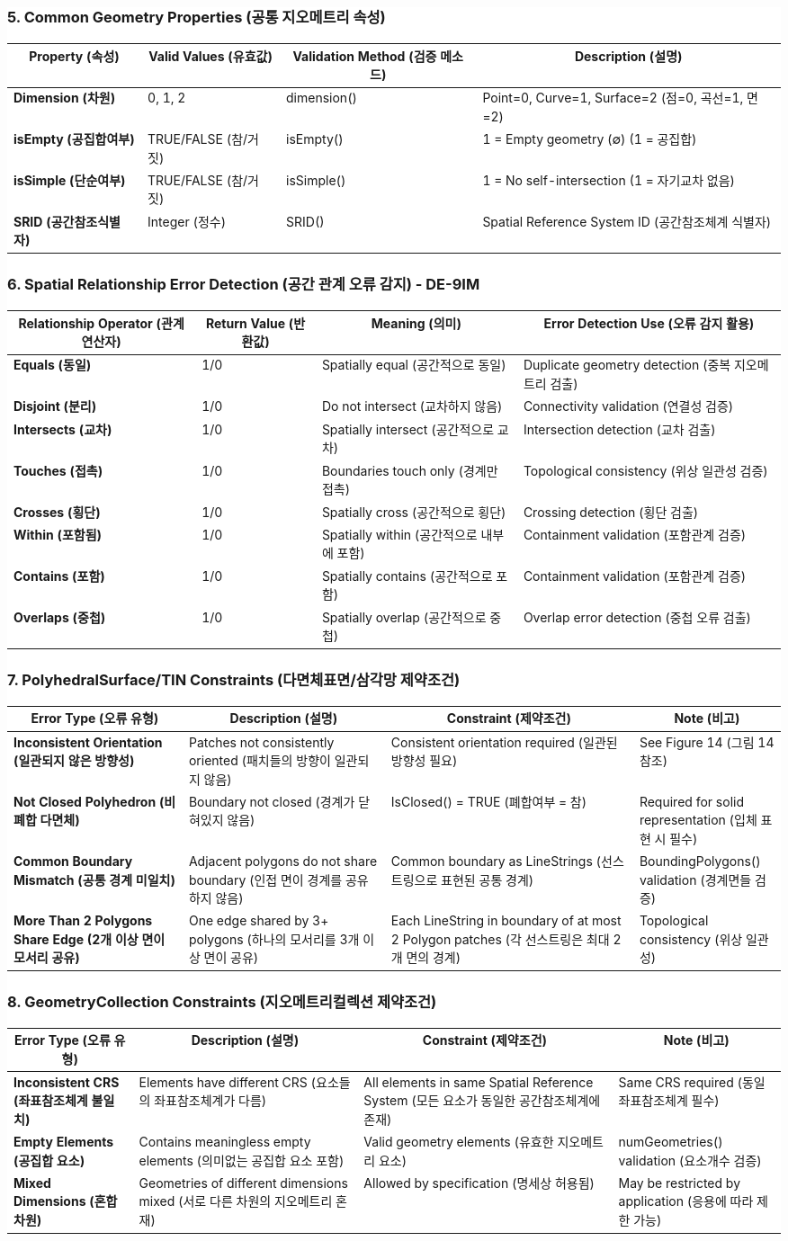 ### 5. Common Geometry Properties (공통 지오메트리 속성)

| Property (속성)           | Valid Values (유효값) | Validation Method (검증 메소드) | Description (설명)                                |
| ------------------------- | --------------------- | ------------------------------- | ------------------------------------------------- |
| **Dimension (차원)**      | 0, 1, 2               | dimension()                     | Point=0, Curve=1, Surface=2 (점=0, 곡선=1, 면=2)  |
| **isEmpty (공집합여부)**  | TRUE/FALSE (참/거짓)  | isEmpty()                       | 1 = Empty geometry (∅) (1 = 공집합)               |
| **isSimple (단순여부)**   | TRUE/FALSE (참/거짓)  | isSimple()                      | 1 = No self-intersection (1 = 자기교차 없음)      |
| **SRID (공간참조식별자)** | Integer (정수)        | SRID()                          | Spatial Reference System ID (공간참조체계 식별자) |

### 6. Spatial Relationship Error Detection (공간 관계 오류 감지) - DE-9IM

| Relationship Operator (관계 연산자) | Return Value (반환값) | Meaning (의미)                            | Error Detection Use (오류 감지 활용)                |
| ----------------------------------- | --------------------- | ----------------------------------------- | --------------------------------------------------- |
| **Equals (동일)**                   | 1/0                   | Spatially equal (공간적으로 동일)         | Duplicate geometry detection (중복 지오메트리 검출) |
| **Disjoint (분리)**                 | 1/0                   | Do not intersect (교차하지 않음)          | Connectivity validation (연결성 검증)               |
| **Intersects (교차)**               | 1/0                   | Spatially intersect (공간적으로 교차)     | Intersection detection (교차 검출)                  |
| **Touches (접촉)**                  | 1/0                   | Boundaries touch only (경계만 접촉)       | Topological consistency (위상 일관성 검증)          |
| **Crosses (횡단)**                  | 1/0                   | Spatially cross (공간적으로 횡단)         | Crossing detection (횡단 검출)                      |
| **Within (포함됨)**                 | 1/0                   | Spatially within (공간적으로 내부에 포함) | Containment validation (포함관계 검증)              |
| **Contains (포함)**                 | 1/0                   | Spatially contains (공간적으로 포함)      | Containment validation (포함관계 검증)              |
| **Overlaps (중첩)**                 | 1/0                   | Spatially overlap (공간적으로 중첩)       | Overlap error detection (중첩 오류 검출)            |

### 7. PolyhedralSurface/TIN Constraints (다면체표면/삼각망 제약조건)

| Error Type (오류 유형)                                       | Description (설명)                                           | Constraint (제약조건)                                        | Note (비고)                                           |
| ------------------------------------------------------------ | ------------------------------------------------------------ | ------------------------------------------------------------ | ----------------------------------------------------- |
| **Inconsistent Orientation (일관되지 않은 방향성)**          | Patches not consistently oriented (패치들의 방향이 일관되지 않음) | Consistent orientation required (일관된 방향성 필요)         | See Figure 14 (그림 14 참조)                          |
| **Not Closed Polyhedron (비폐합 다면체)**                    | Boundary not closed (경계가 닫혀있지 않음)                   | IsClosed() = TRUE (폐합여부 = 참)                            | Required for solid representation (입체 표현 시 필수) |
| **Common Boundary Mismatch (공통 경계 미일치)**              | Adjacent polygons do not share boundary (인접 면이 경계를 공유하지 않음) | Common boundary as LineStrings (선스트링으로 표현된 공통 경계) | BoundingPolygons() validation (경계면들 검증)         |
| **More Than 2 Polygons Share Edge (2개 이상 면이 모서리 공유)** | One edge shared by 3+ polygons (하나의 모서리를 3개 이상 면이 공유) | Each LineString in boundary of at most 2 Polygon patches (각 선스트링은 최대 2개 면의 경계) | Topological consistency (위상 일관성)                 |

### 8. GeometryCollection Constraints (지오메트리컬렉션 제약조건)

| Error Type (오류 유형)                     | Description (설명)                                           | Constraint (제약조건)                                        | Note (비고)                                              |
| ------------------------------------------ | ------------------------------------------------------------ | ------------------------------------------------------------ | -------------------------------------------------------- |
| **Inconsistent CRS (좌표참조체계 불일치)** | Elements have different CRS (요소들의 좌표참조체계가 다름)   | All elements in same Spatial Reference System (모든 요소가 동일한 공간참조체계에 존재) | Same CRS required (동일 좌표참조체계 필수)               |
| **Empty Elements (공집합 요소)**           | Contains meaningless empty elements (의미없는 공집합 요소 포함) | Valid geometry elements (유효한 지오메트리 요소)             | numGeometries() validation (요소개수 검증)               |
| **Mixed Dimensions (혼합 차원)**           | Geometries of different dimensions mixed (서로 다른 차원의 지오메트리 혼재) | Allowed by specification (명세상 허용됨)                     | May be restricted by application (응용에 따라 제한 가능) |
